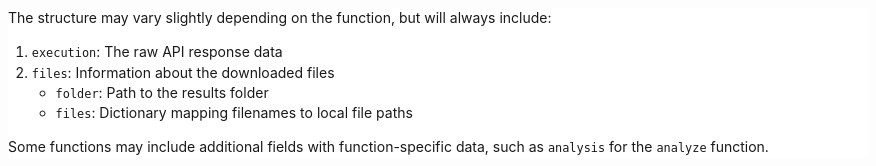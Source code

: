 The structure may vary slightly depending on the function, but will always include:
1. `execution`: The raw API response data
2. `files`: Information about the downloaded files
   - `folder`: Path to the results folder
   - `files`: Dictionary mapping filenames to local file paths

Some functions may include additional fields with function-specific data, such as `analysis` for the `analyze` function.
